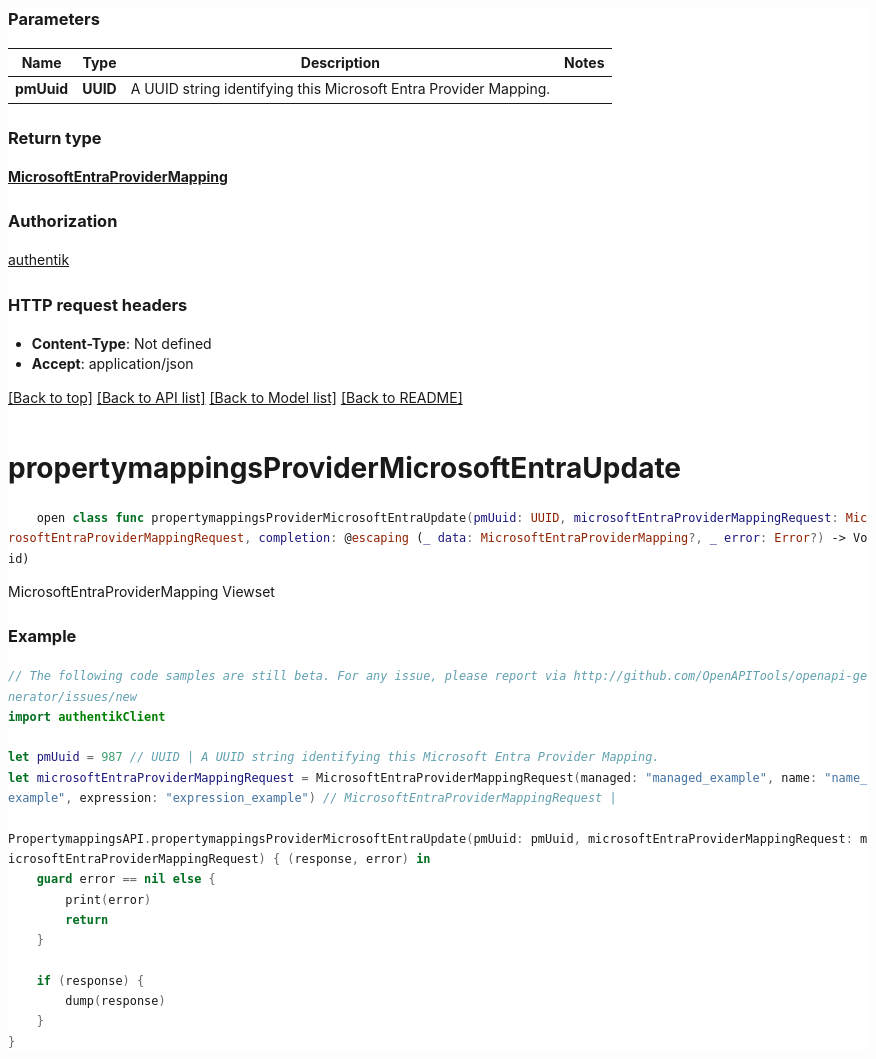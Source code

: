 ### Parameters

Name | Type | Description  | Notes
------------- | ------------- | ------------- | -------------
 **pmUuid** | **UUID** | A UUID string identifying this Microsoft Entra Provider Mapping. | 

### Return type

[**MicrosoftEntraProviderMapping**](MicrosoftEntraProviderMapping.md)

### Authorization

[authentik](../README.md#authentik)

### HTTP request headers

 - **Content-Type**: Not defined
 - **Accept**: application/json

[[Back to top]](#) [[Back to API list]](../README.md#documentation-for-api-endpoints) [[Back to Model list]](../README.md#documentation-for-models) [[Back to README]](../README.md)

# **propertymappingsProviderMicrosoftEntraUpdate**
```swift
    open class func propertymappingsProviderMicrosoftEntraUpdate(pmUuid: UUID, microsoftEntraProviderMappingRequest: MicrosoftEntraProviderMappingRequest, completion: @escaping (_ data: MicrosoftEntraProviderMapping?, _ error: Error?) -> Void)
```



MicrosoftEntraProviderMapping Viewset

### Example
```swift
// The following code samples are still beta. For any issue, please report via http://github.com/OpenAPITools/openapi-generator/issues/new
import authentikClient

let pmUuid = 987 // UUID | A UUID string identifying this Microsoft Entra Provider Mapping.
let microsoftEntraProviderMappingRequest = MicrosoftEntraProviderMappingRequest(managed: "managed_example", name: "name_example", expression: "expression_example") // MicrosoftEntraProviderMappingRequest | 

PropertymappingsAPI.propertymappingsProviderMicrosoftEntraUpdate(pmUuid: pmUuid, microsoftEntraProviderMappingRequest: microsoftEntraProviderMappingRequest) { (response, error) in
    guard error == nil else {
        print(error)
        return
    }

    if (response) {
        dump(response)
    }
}
```
